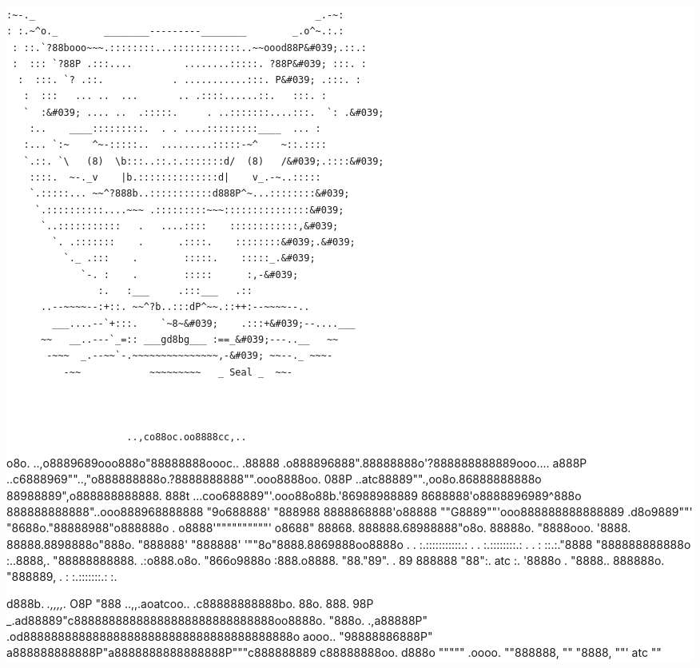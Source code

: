 

    :~-._                                                 _.-~:
    : :.~^o._        ________---------________        _.o^~.:.:
     : ::.`?88booo~~~.::::::::...::::::::::::..~~oood88P&#039;.::.:
     :  ::: `?88P .:::....         ........:::::. ?88P&#039; :::. :
      :  :::. `? .::.            . ...........:::. P&#039; .:::. :
       :  :::   ... ..  ...       .. .::::......::.   :::. :
       `  :&#039; .... ..  .:::::.     . ..:::::::....:::.  `: .&#039;
        :..    ____:::::::::.  . . ....:::::::::____  ... :
       :... `:~    ^~-:::::..  .........:::::-~^    ~::.::::
       `.::. `\   (8)  \b:::..::.:.:::::::d/  (8)   /&#039;.::::&#039;
        ::::.  ~-._v    |b.::::::::::::::d|    v_.-~..:::::
        `.:::::... ~~^?888b..:::::::::::d888P^~...::::::::&#039;
         `.::::::::::....~~~ .:::::::::~~~:::::::::::::::&#039;
          `..:::::::::::   .   ....::::    ::::::::::::,&#039;
            `. .:::::::    .      .::::.    ::::::::&#039;.&#039;
              `._ .:::    .        :::::.    :::::_.&#039;
                 `-. :    .        :::::      :,-&#039;
                    :.   :___     .:::___   .::
          ..--~~~~--:+::. ~~^?b..:::dP^~~.::++:--~~~~--..
            ___....--`+:::.    `~8~&#039;    .:::+&#039;--....___
          ~~   __..---`_=:: ___gd8bg___ :==_&#039;---..__   ~~
           -~~~  _.--~~`-.~~~~~~~~~~~~~~~,-&#039; ~~--._ ~~~-
              -~~            ~~~~~~~~~   _ Seal _  ~~-



                         ..,co88oc.oo8888cc,..
  o8o.               ..,o8889689ooo888o&quot;88888888oooc..
.88888             .o888896888&quot;.88888888o&#039;?888888888889ooo....
a888P          ..c6888969&quot;&quot;..,&quot;o888888888o.?8888888888&quot;&quot;.ooo8888oo.
088P        ..atc88889&quot;&quot;.,oo8o.86888888888o 88988889&quot;,o888888888888.
888t  ...coo688889&quot;&#039;.ooo88o88b.&#039;86988988889 8688888&#039;o8888896989^888o
 888888888888&quot;..ooo888968888888  &quot;9o688888&#039; &quot;888988 8888868888&#039;o88888
  &quot;&quot;G8889&quot;&quot;&#039;ooo888888888888889 .d8o9889&quot;&quot;&#039;   &quot;8688o.&quot;88888988&quot;o888888o .
           o8888&#039;&quot;&quot;&quot;&quot;&quot;&quot;&quot;&quot;&quot;&quot;&#039;   o8688&quot;          88868. 888888.68988888&quot;o8o.
           88888o.              &quot;8888ooo.        &#039;8888. 88888.8898888o&quot;888o.
           &quot;888888&#039;               &quot;888888&#039;          &#039;&quot;&quot;8o&quot;8888.8869888oo8888o .
      . :.:::::::::::.: .     . :.::::::::.: .   . : ::.:.&quot;8888 &quot;888888888888o
                                                        :..8888,. &quot;88888888888.
                                                        .:o888.o8o.  &quot;866o9888o
                                                         :888.o8888.  &quot;88.&quot;89&quot;.
                                                        . 89  888888    &quot;88&quot;:.
                    atc                                 :.     &#039;8888o
                                                         .       &quot;8888..
                                                                   888888o.
                                                                    &quot;888889,
                                                             . : :.:::::::.: :.



 d888b.                                   _.,,,,._
O8P &quot;888            ..,,.aoatcoo..    .c88888888888bo. 88o.
888. 98P       _.ad88889&quot;c88888888888888888888888888888oo8888o.
&quot;888o.    .,a88888P&quot; .od888888888888888888888888888888888888888o aooo..
  &quot;98888886888P&quot; a888888888888P&quot;a8888888888888888P&quot;&quot;&quot;c888888889 c88888888oo.
d888o &quot;&quot;&quot;&quot;&quot;                                               .oooo.     &quot;&quot;888888,
 &quot;&quot;                                                        &quot;8888,         &quot;&quot;&#039;
                    atc                                       &quot;&quot;

